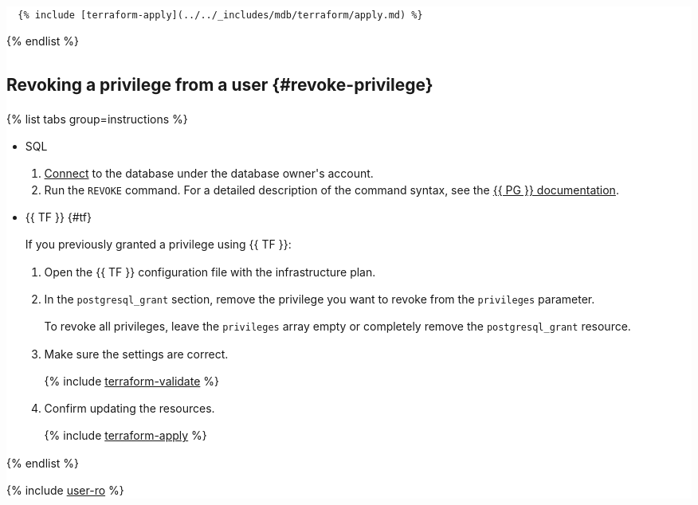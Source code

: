       {% include [terraform-apply](../../_includes/mdb/terraform/apply.md) %}

{% endlist %}

## Revoking a privilege from a user {#revoke-privilege}

{% list tabs group=instructions %}

- SQL

   1. [Connect](connect.md) to the database under the database owner's account.
   1. Run the `REVOKE` command. For a detailed description of the command syntax, see the [{{ PG }} documentation](https://www.postgresql.org/docs/current/sql-revoke.html).

- {{ TF }} {#tf}

   If you previously granted a privilege using {{ TF }}:

   1. Open the {{ TF }} configuration file with the infrastructure plan.
   1. In the `postgresql_grant` section, remove the privilege you want to revoke from the `privileges` parameter.

      To revoke all privileges, leave the `privileges` array empty or completely remove the `postgresql_grant` resource.

   1. Make sure the settings are correct.

      {% include [terraform-validate](../../_includes/mdb/terraform/validate.md) %}

   1. Confirm updating the resources.

      {% include [terraform-apply](../../_includes/mdb/terraform/apply.md) %}

{% endlist %}

{% include [user-ro](../../_includes/mdb/mpg-user-examples.md) %}
